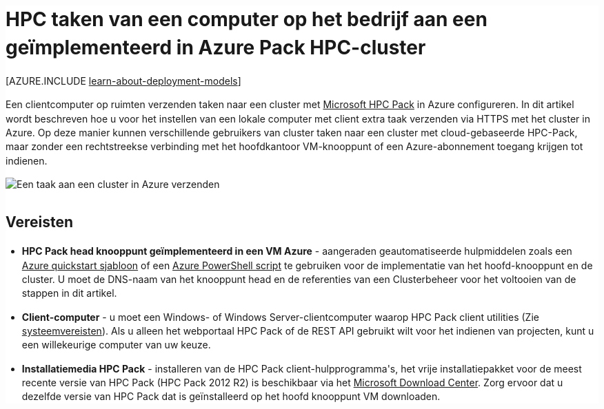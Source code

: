 <properties
 pageTitle="Verzenden taken naar een Pack HPC-cluster in Azure | Microsoft Azure"
 description="Meer informatie over het instellen van een computer op ruimten taken kunnen verzenden naar een in Azure Pack HPC-cluster"
 services="virtual-machines-windows"
 documentationCenter=""
 authors="dlepow"
 manager="timlt"
 editor=""
 tags="azure-resource-manager,azure-service-management,hpc-pack"/>
<tags
ms.service="virtual-machines-windows"
 ms.devlang="na"
 ms.topic="article"
 ms.tgt_pltfrm="vm-multiple"
 ms.workload="big-compute"
 ms.date="10/14/2016"
 ms.author="danlep"/>

# <a name="submit-hpc-jobs-from-an-on-premises-computer-to-an-hpc-pack-cluster-deployed-in-azure"></a>HPC taken van een computer op het bedrijf aan een geïmplementeerd in Azure Pack HPC-cluster

[AZURE.INCLUDE [learn-about-deployment-models](../../includes/learn-about-deployment-models-both-include.md)]

Een clientcomputer op ruimten verzenden taken naar een cluster met [Microsoft HPC Pack](https://technet.microsoft.com/library/cc514029) in Azure configureren. In dit artikel wordt beschreven hoe u voor het instellen van een lokale computer met client extra taak verzenden via HTTPS met het cluster in Azure. Op deze manier kunnen verschillende gebruikers van cluster taken naar een cluster met cloud-gebaseerde HPC-Pack, maar zonder een rechtstreekse verbinding met het hoofdkantoor VM-knooppunt of een Azure-abonnement toegang krijgen tot indienen.

![Een taak aan een cluster in Azure verzenden][jobsubmit]

## <a name="prerequisites"></a>Vereisten

* **HPC Pack head knooppunt geïmplementeerd in een VM Azure** - aangeraden geautomatiseerde hulpmiddelen zoals een [Azure quickstart sjabloon](https://azure.microsoft.com/documentation/templates/) of een [Azure PowerShell script](virtual-machines-windows-classic-hpcpack-cluster-powershell-script.md) te gebruiken voor de implementatie van het hoofd-knooppunt en de cluster. U moet de DNS-naam van het knooppunt head en de referenties van een Clusterbeheer voor het voltooien van de stappen in dit artikel.

* **Client-computer** - u moet een Windows- of Windows Server-clientcomputer waarop HPC Pack client utilities (Zie [systeemvereisten](https://technet.microsoft.com/library/dn535781.aspx)). Als u alleen het webportaal HPC Pack of de REST API gebruikt wilt voor het indienen van projecten, kunt u een willekeurige computer van uw keuze.

* **Installatiemedia HPC Pack** - installeren van de HPC Pack client-hulpprogramma's, het vrije installatiepakket voor de meest recente versie van HPC Pack (HPC Pack 2012 R2) is beschikbaar via het [Microsoft Download Center](http://go.microsoft.com/fwlink/?LinkId=328024). Zorg ervoor dat u dezelfde versie van HPC Pack dat is geïnstalleerd op het hoofd knooppunt VM downloaden.


[jobsubmit]: ./media/virtual-machines-windows-hpcpack-cluster-submit-jobs/jobsubmit.png